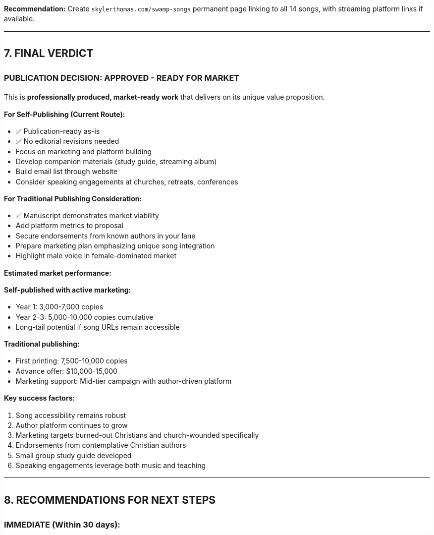 **Recommendation:** Create `skylerthomas.com/swamp-songs` permanent page linking to all 14 songs, with streaming platform links if available.

---

## 7. FINAL VERDICT

### **PUBLICATION DECISION: APPROVED - READY FOR MARKET**

This is **professionally produced, market-ready work** that delivers on its unique value proposition.

**For Self-Publishing (Current Route):**
- ✅ Publication-ready as-is
- ✅ No editorial revisions needed
- Focus on marketing and platform building
- Develop companion materials (study guide, streaming album)
- Build email list through website
- Consider speaking engagements at churches, retreats, conferences

**For Traditional Publishing Consideration:**
- ✅ Manuscript demonstrates market viability
- Add platform metrics to proposal
- Secure endorsements from known authors in your lane
- Prepare marketing plan emphasizing unique song integration
- Highlight male voice in female-dominated market

**Estimated market performance:**

**Self-published with active marketing:**
- Year 1: 3,000-7,000 copies
- Year 2-3: 5,000-10,000 copies cumulative
- Long-tail potential if song URLs remain accessible

**Traditional publishing:**
- First printing: 7,500-10,000 copies
- Advance offer: $10,000-15,000
- Marketing support: Mid-tier campaign with author-driven platform

**Key success factors:**
1. Song accessibility remains robust
2. Author platform continues to grow
3. Marketing targets burned-out Christians and church-wounded specifically
4. Endorsements from contemplative Christian authors
5. Small group study guide developed
6. Speaking engagements leverage both music and teaching

---

## 8. RECOMMENDATIONS FOR NEXT STEPS

### **IMMEDIATE (Within 30 days):**

